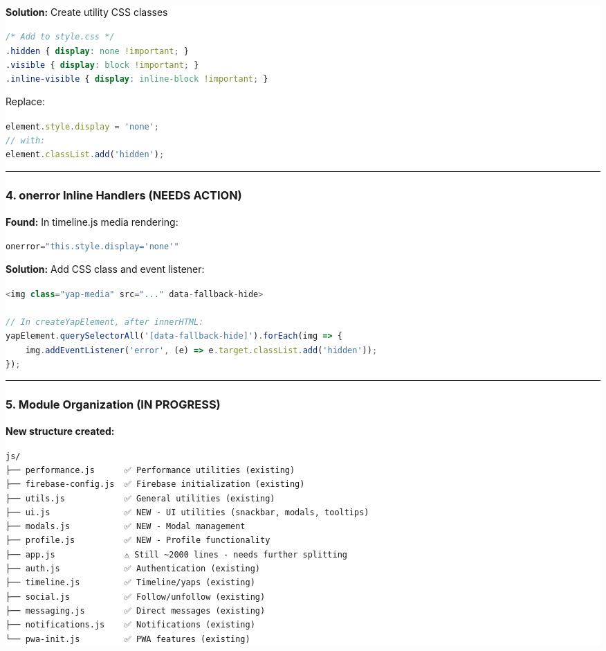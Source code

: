 **Solution:** Create utility CSS classes

```css
/* Add to style.css */
.hidden { display: none !important; }
.visible { display: block !important; }
.inline-visible { display: inline-block !important; }
```

Replace:
```javascript
element.style.display = 'none'; 
// with:
element.classList.add('hidden');
```

---

### 4. **onerror Inline Handlers (NEEDS ACTION)**
**Found:** In timeline.js media rendering:
```javascript
onerror="this.style.display='none'"
```

**Solution:** Add CSS class and event listener:
```javascript
<img class="yap-media" src="..." data-fallback-hide>

// In createYapElement, after innerHTML:
yapElement.querySelectorAll('[data-fallback-hide]').forEach(img => {
    img.addEventListener('error', (e) => e.target.classList.add('hidden'));
});
```

---

### 5. **Module Organization (IN PROGRESS)**

**New structure created:**
```
js/
├── performance.js      ✅ Performance utilities (existing)
├── firebase-config.js  ✅ Firebase initialization (existing)
├── utils.js            ✅ General utilities (existing)
├── ui.js               ✅ NEW - UI utilities (snackbar, modals, tooltips)
├── modals.js           ✅ NEW - Modal management
├── profile.js          ✅ NEW - Profile functionality
├── app.js              ⚠️ Still ~2000 lines - needs further splitting
├── auth.js             ✅ Authentication (existing)
├── timeline.js         ✅ Timeline/yaps (existing)
├── social.js           ✅ Follow/unfollow (existing)
├── messaging.js        ✅ Direct messages (existing)
├── notifications.js    ✅ Notifications (existing)
└── pwa-init.js         ✅ PWA features (existing)
```
